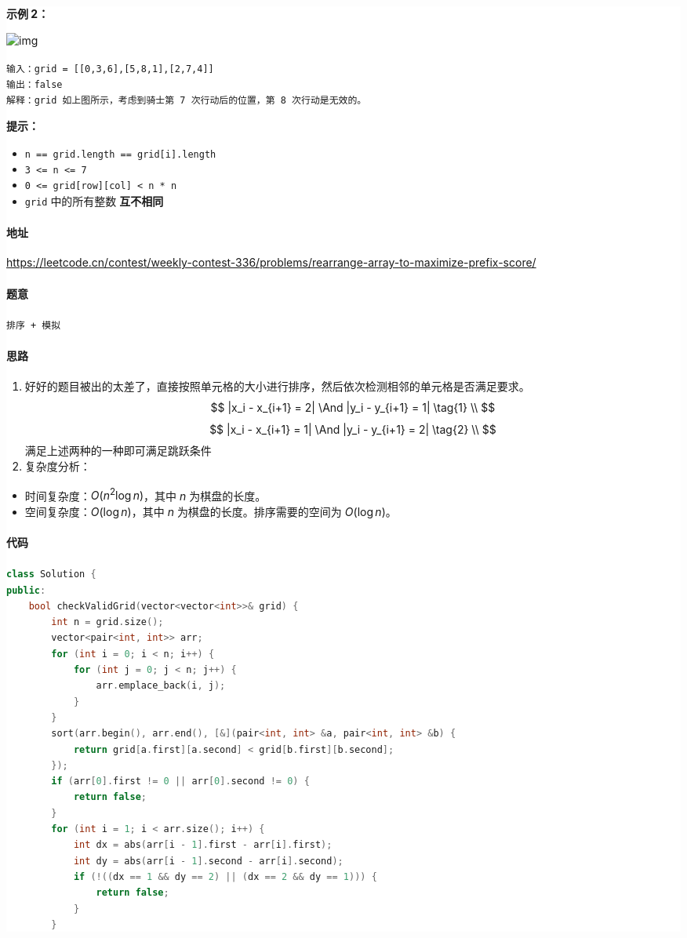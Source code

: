 **示例 2：**

![img](https://assets.leetcode.com/uploads/2022/12/28/yetgriddrawio-6.png)

```
输入：grid = [[0,3,6],[5,8,1],[2,7,4]]
输出：false
解释：grid 如上图所示，考虑到骑士第 7 次行动后的位置，第 8 次行动是无效的。
```

 

**提示：**

- `n == grid.length == grid[i].length`
- `3 <= n <= 7`
- `0 <= grid[row][col] < n * n`
- `grid` 中的所有整数 **互不相同**

#### 地址

https://leetcode.cn/contest/weekly-contest-336/problems/rearrange-array-to-maximize-prefix-score/

#### 题意

    排序 + 模拟

#### 思路

1. 好好的题目被出的太差了，直接按照单元格的大小进行排序，然后依次检测相邻的单元格是否满足要求。
$$
|x_i - x_{i+1} = 2| \And  |y_i - y_{i+1} = 1| \tag{1} \\
$$
$$
|x_i - x_{i+1} = 1| \And  |y_i - y_{i+1} = 2| \tag{2} \\
$$
满足上述两种的一种即可满足跳跃条件
2. 复杂度分析：
+ 时间复杂度：$O(n^2 \log n)$，其中 $n$ 为棋盘的长度。
+ 空间复杂度：$O(\log n)$，其中 $n$ 为棋盘的长度。排序需要的空间为 $O(\log n)$。

#### 代码

```C++
class Solution {
public:
    bool checkValidGrid(vector<vector<int>>& grid) {
        int n = grid.size();
        vector<pair<int, int>> arr;
        for (int i = 0; i < n; i++) {
            for (int j = 0; j < n; j++) {
                arr.emplace_back(i, j);
            }
        }
        sort(arr.begin(), arr.end(), [&](pair<int, int> &a, pair<int, int> &b) {
            return grid[a.first][a.second] < grid[b.first][b.second];
        });
        if (arr[0].first != 0 || arr[0].second != 0) {
            return false;
        }
        for (int i = 1; i < arr.size(); i++) {
            int dx = abs(arr[i - 1].first - arr[i].first);
            int dy = abs(arr[i - 1].second - arr[i].second);
            if (!((dx == 1 && dy == 2) || (dx == 2 && dy == 1))) {
                return false;
            }
        }
```